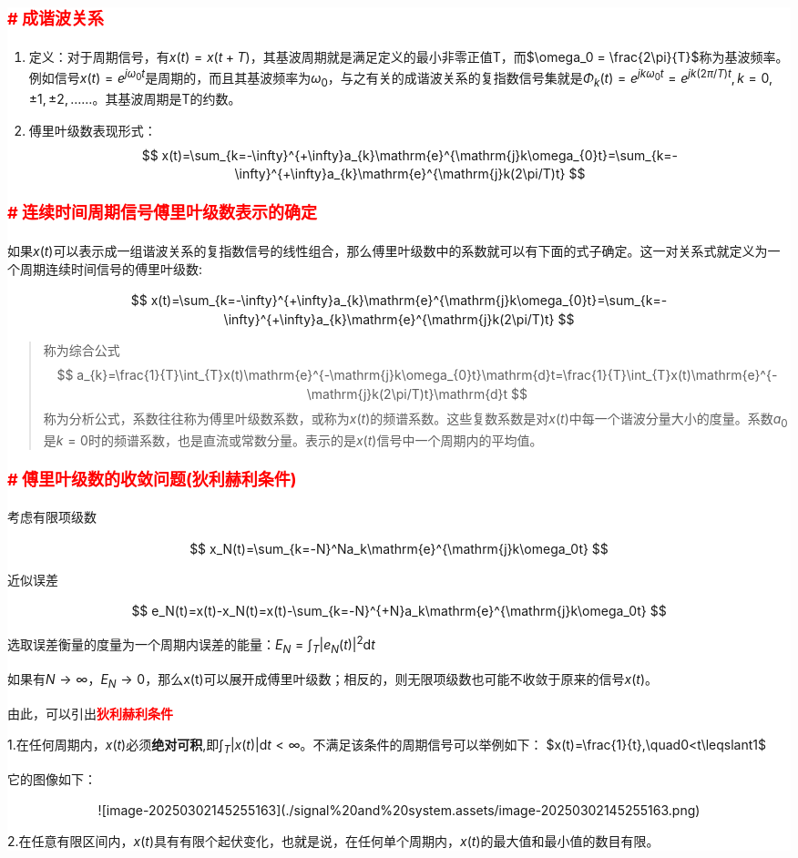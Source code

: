 #### <font color = red size =4># 成谐波关系</font>

1. 定义：对于周期信号，有$x(t)=x(t+T)$，其基波周期就是满足定义的最小非零正值T，而$\omega_0 = \frac{2\pi}{T}$称为基波频率。例如信号$x(t)=e^{j\omega_0t}$是周期的，而且其基波频率为$\omega_0$，与之有关的成谐波关系的复指数信号集就是$\Phi_k(t)=e^{jk\omega_0 t}=e^{jk(2\pi/T)t},k=0,\pm 1,\pm2,……$。其基波周期是T的约数。

2. 傅里叶级数表现形式：
$$
x(t)=\sum_{k=-\infty}^{+\infty}a_{k}\mathrm{e}^{\mathrm{j}k\omega_{0}t}=\sum_{k=-\infty}^{+\infty}a_{k}\mathrm{e}^{\mathrm{j}k(2\pi/T)t}
$$

#### <font color = red size=4># 连续时间周期信号傅里叶级数表示的确定</font>

如果$x(t)$可以表示成一组谐波关系的复指数信号的线性组合，那么傅里叶级数中的系数就可以有下面的式子确定。这一对关系式就定义为一个周期连续时间信号的傅里叶级数:

$$
x(t)=\sum_{k=-\infty}^{+\infty}a_{k}\mathrm{e}^{\mathrm{j}k\omega_{0}t}=\sum_{k=-\infty}^{+\infty}a_{k}\mathrm{e}^{\mathrm{j}k(2\pi/T)t}
$$
> 称为综合公式
$$
a_{k}=\frac{1}{T}\int_{T}x(t)\mathrm{e}^{-\mathrm{j}k\omega_{0}t}\mathrm{d}t=\frac{1}{T}\int_{T}x(t)\mathrm{e}^{-\mathrm{j}k(2\pi/T)t}\mathrm{d}t
$$
> 称为分析公式，系数往往称为傅里叶级数系数，或称为$x(t)$的频谱系数。这些复数系数是对$x(t)$中每一个谐波分量大小的度量。系数$a_0$是$k=0$时的频谱系数，也是直流或常数分量。表示的是$x(t)$信号中一个周期内的平均值。

#### <font color = red size=4># 傅里叶级数的收敛问题(狄利赫利条件)</font>

考虑有限项级数

$$
x_N(t)=\sum_{k=-N}^Na_k\mathrm{e}^{\mathrm{j}k\omega_0t}
$$

近似误差

$$
e_N(t)=x(t)-x_N(t)=x(t)-\sum_{k=-N}^{+N}a_k\mathrm{e}^{\mathrm{j}k\omega_0t}
$$

选取误差衡量的度量为一个周期内误差的能量：$E_N=\int_T|e_N(t)|^2\mathrm{d}t$

如果有$N \rightarrow \infty，E_N \rightarrow 0$，那么x(t)可以展开成傅里叶级数；相反的，则无限项级数也可能不收敛于原来的信号$x(t)$。

由此，可以引出<font color =red>**狄利赫利条件**</font>

1.在任何周期内，$x(t)$必须**绝对可积**,即$\int_T\left|x(t)\right|\mathrm{d}t<\infty$。不满足该条件的周期信号可以举例如下：
$x(t)=\frac{1}{t},\quad0<t\leqslant1$

它的图像如下：

<center>![image-20250302145255163](./signal%20and%20system.assets/image-20250302145255163.png)</center>

2.在任意有限区间内，$x(t)$具有有限个起伏变化，也就是说，在任何单个周期内，$x(t)$的最大值和最小值的数目有限。
